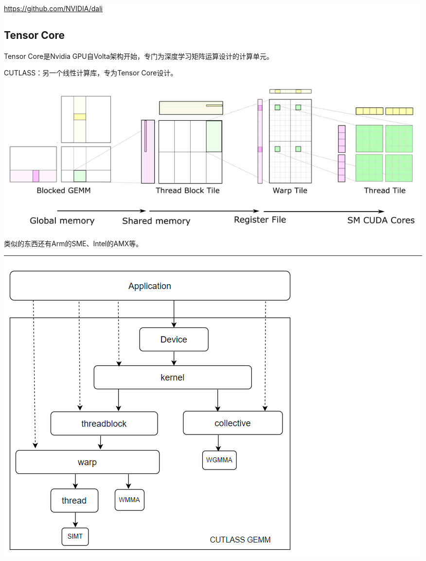 https://github.com/NVIDIA/dali

## Tensor Core

Tensor Core是Nvidia GPU自Volta架构开始，专门为深度学习矩阵运算设计的计算单元。

CUTLASS：另一个线性计算库，专为Tensor Core设计。

![](/images/img6/CUTLASS.png)

类似的东西还有Arm的SME、Intel的AMX等。

---

![](/images/img6/CUTLASS_2.png)
